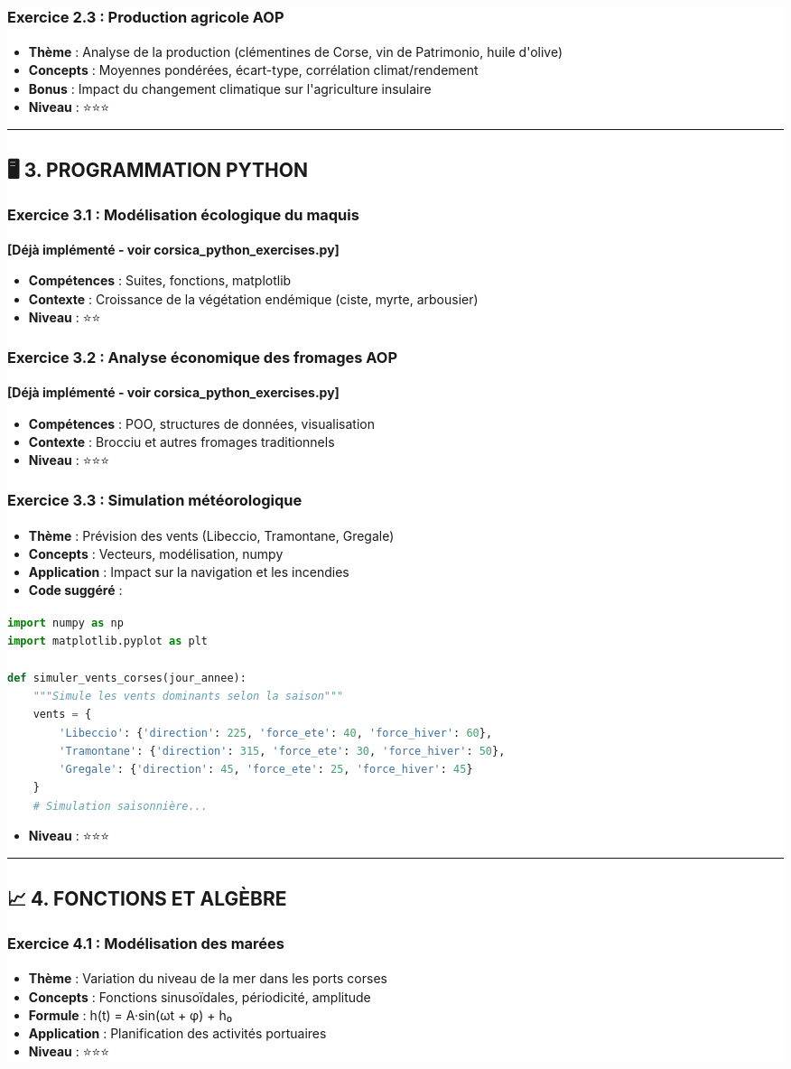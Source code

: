 ### Exercice 2.3 : Production agricole AOP
- **Thème** : Analyse de la production (clémentines de Corse, vin de Patrimonio, huile d'olive)
- **Concepts** : Moyennes pondérées, écart-type, corrélation climat/rendement
- **Bonus** : Impact du changement climatique sur l'agriculture insulaire
- **Niveau** : ⭐⭐⭐

---

## 🖥️ 3. PROGRAMMATION PYTHON

### Exercice 3.1 : Modélisation écologique du maquis
**[Déjà implémenté - voir corsica_python_exercises.py]**
- **Compétences** : Suites, fonctions, matplotlib
- **Contexte** : Croissance de la végétation endémique (ciste, myrte, arbousier)
- **Niveau** : ⭐⭐

### Exercice 3.2 : Analyse économique des fromages AOP
**[Déjà implémenté - voir corsica_python_exercises.py]**
- **Compétences** : POO, structures de données, visualisation
- **Contexte** : Brocciu et autres fromages traditionnels
- **Niveau** : ⭐⭐⭐

### Exercice 3.3 : Simulation météorologique
- **Thème** : Prévision des vents (Libeccio, Tramontane, Gregale)
- **Concepts** : Vecteurs, modélisation, numpy
- **Application** : Impact sur la navigation et les incendies
- **Code suggéré** :
```python
import numpy as np
import matplotlib.pyplot as plt

def simuler_vents_corses(jour_annee):
    """Simule les vents dominants selon la saison"""
    vents = {
        'Libeccio': {'direction': 225, 'force_ete': 40, 'force_hiver': 60},
        'Tramontane': {'direction': 315, 'force_ete': 30, 'force_hiver': 50},
        'Gregale': {'direction': 45, 'force_ete': 25, 'force_hiver': 45}
    }
    # Simulation saisonnière...
```
- **Niveau** : ⭐⭐⭐

---

## 📈 4. FONCTIONS ET ALGÈBRE

### Exercice 4.1 : Modélisation des marées
- **Thème** : Variation du niveau de la mer dans les ports corses
- **Concepts** : Fonctions sinusoïdales, périodicité, amplitude
- **Formule** : h(t) = A·sin(ωt + φ) + h₀
- **Application** : Planification des activités portuaires
- **Niveau** : ⭐⭐⭐
